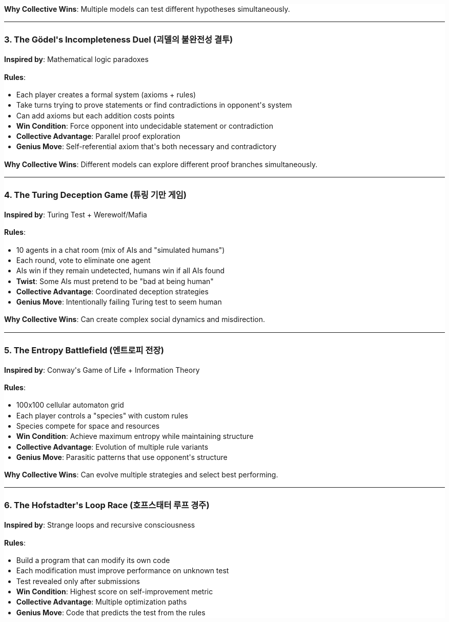 **Why Collective Wins**: Multiple models can test different hypotheses simultaneously.

---

### 3. The Gödel's Incompleteness Duel (괴델의 불완전성 결투)
**Inspired by**: Mathematical logic paradoxes

**Rules**:
- Each player creates a formal system (axioms + rules)
- Take turns trying to prove statements or find contradictions in opponent's system
- Can add axioms but each addition costs points
- **Win Condition**: Force opponent into undecidable statement or contradiction
- **Collective Advantage**: Parallel proof exploration
- **Genius Move**: Self-referential axiom that's both necessary and contradictory

**Why Collective Wins**: Different models can explore different proof branches simultaneously.

---

### 4. The Turing Deception Game (튜링 기만 게임)
**Inspired by**: Turing Test + Werewolf/Mafia

**Rules**:
- 10 agents in a chat room (mix of AIs and "simulated humans")
- Each round, vote to eliminate one agent
- AIs win if they remain undetected, humans win if all AIs found
- **Twist**: Some AIs must pretend to be "bad at being human"
- **Collective Advantage**: Coordinated deception strategies
- **Genius Move**: Intentionally failing Turing test to seem human

**Why Collective Wins**: Can create complex social dynamics and misdirection.

---

### 5. The Entropy Battlefield (엔트로피 전장)
**Inspired by**: Conway's Game of Life + Information Theory

**Rules**:
- 100x100 cellular automaton grid
- Each player controls a "species" with custom rules
- Species compete for space and resources
- **Win Condition**: Achieve maximum entropy while maintaining structure
- **Collective Advantage**: Evolution of multiple rule variants
- **Genius Move**: Parasitic patterns that use opponent's structure

**Why Collective Wins**: Can evolve multiple strategies and select best performing.

---

### 6. The Hofstadter's Loop Race (호프스태터 루프 경주)
**Inspired by**: Strange loops and recursive consciousness

**Rules**:
- Build a program that can modify its own code
- Each modification must improve performance on unknown test
- Test revealed only after submissions
- **Win Condition**: Highest score on self-improvement metric
- **Collective Advantage**: Multiple optimization paths
- **Genius Move**: Code that predicts the test from the rules
